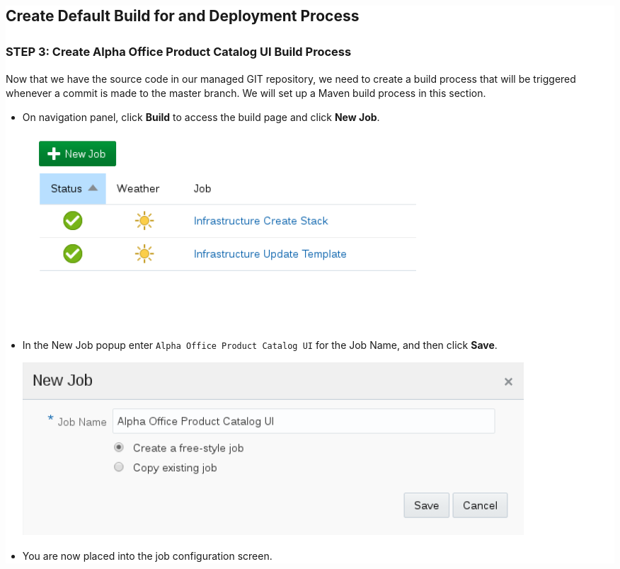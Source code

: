 ## Create Default Build for and Deployment Process

### **STEP 3:** Create Alpha Office Product Catalog UI Build Process

Now that we have the source code in our managed GIT repository, we need to create a build process that will be triggered whenever a commit is made to the master branch. We will set up a Maven build process in this section.

- On navigation panel, click **Build** to access the build page and click **New Job**.

    ![](images/300_IL/Picture300-7.png)

- In the New Job popup enter `Alpha Office Product Catalog UI` for the Job Name, and then click **Save**.

    ![](images/300_IL/Picture300-8.png)

- You are now placed into the job configuration screen.
